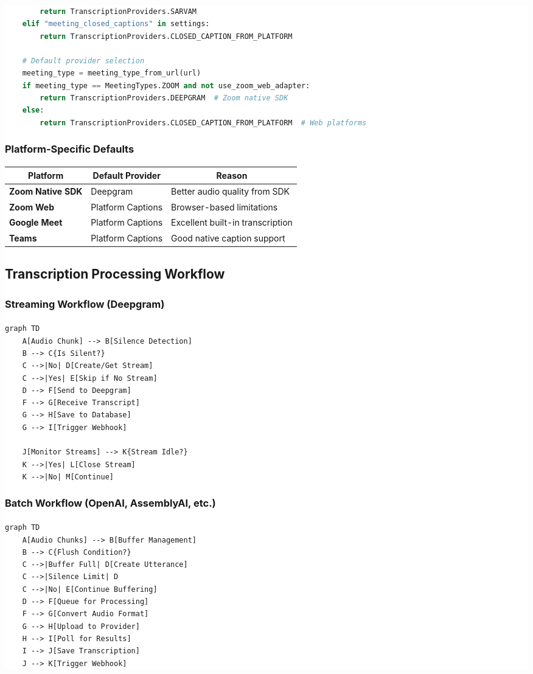 ```python
        return TranscriptionProviders.SARVAM
    elif "meeting_closed_captions" in settings:
        return TranscriptionProviders.CLOSED_CAPTION_FROM_PLATFORM
    
    # Default provider selection
    meeting_type = meeting_type_from_url(url)
    if meeting_type == MeetingTypes.ZOOM and not use_zoom_web_adapter:
        return TranscriptionProviders.DEEPGRAM  # Zoom native SDK
    else:
        return TranscriptionProviders.CLOSED_CAPTION_FROM_PLATFORM  # Web platforms
```

### Platform-Specific Defaults

| Platform | Default Provider | Reason |
|----------|-----------------|---------|
| **Zoom Native SDK** | Deepgram | Better audio quality from SDK |
| **Zoom Web** | Platform Captions | Browser-based limitations |
| **Google Meet** | Platform Captions | Excellent built-in transcription |
| **Teams** | Platform Captions | Good native caption support |

## Transcription Processing Workflow

### Streaming Workflow (Deepgram)

```mermaid
graph TD
    A[Audio Chunk] --> B[Silence Detection]
    B --> C{Is Silent?}
    C -->|No| D[Create/Get Stream]
    C -->|Yes| E[Skip if No Stream]
    D --> F[Send to Deepgram]
    F --> G[Receive Transcript]
    G --> H[Save to Database]
    G --> I[Trigger Webhook]
    
    J[Monitor Streams] --> K{Stream Idle?}
    K -->|Yes| L[Close Stream]
    K -->|No| M[Continue]
```

### Batch Workflow (OpenAI, AssemblyAI, etc.)

```mermaid
graph TD
    A[Audio Chunks] --> B[Buffer Management]
    B --> C{Flush Condition?}
    C -->|Buffer Full| D[Create Utterance]
    C -->|Silence Limit| D
    C -->|No| E[Continue Buffering]
    D --> F[Queue for Processing]
    F --> G[Convert Audio Format]
    G --> H[Upload to Provider]
    H --> I[Poll for Results]
    I --> J[Save Transcription]
    J --> K[Trigger Webhook]
```
